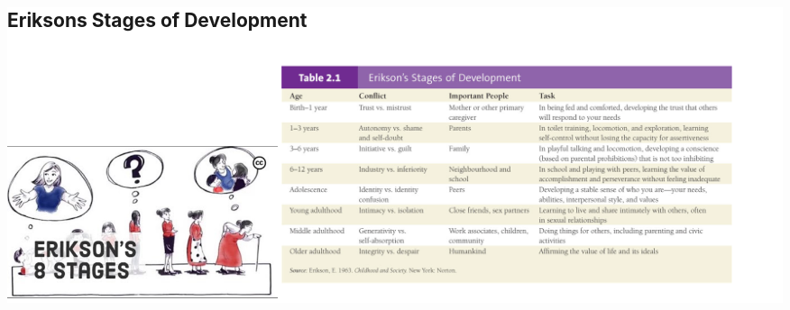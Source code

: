 ## Eriksons Stages of Development 

<img src="image-5.png" width="300">
<img src="image-6.png" width="500">
